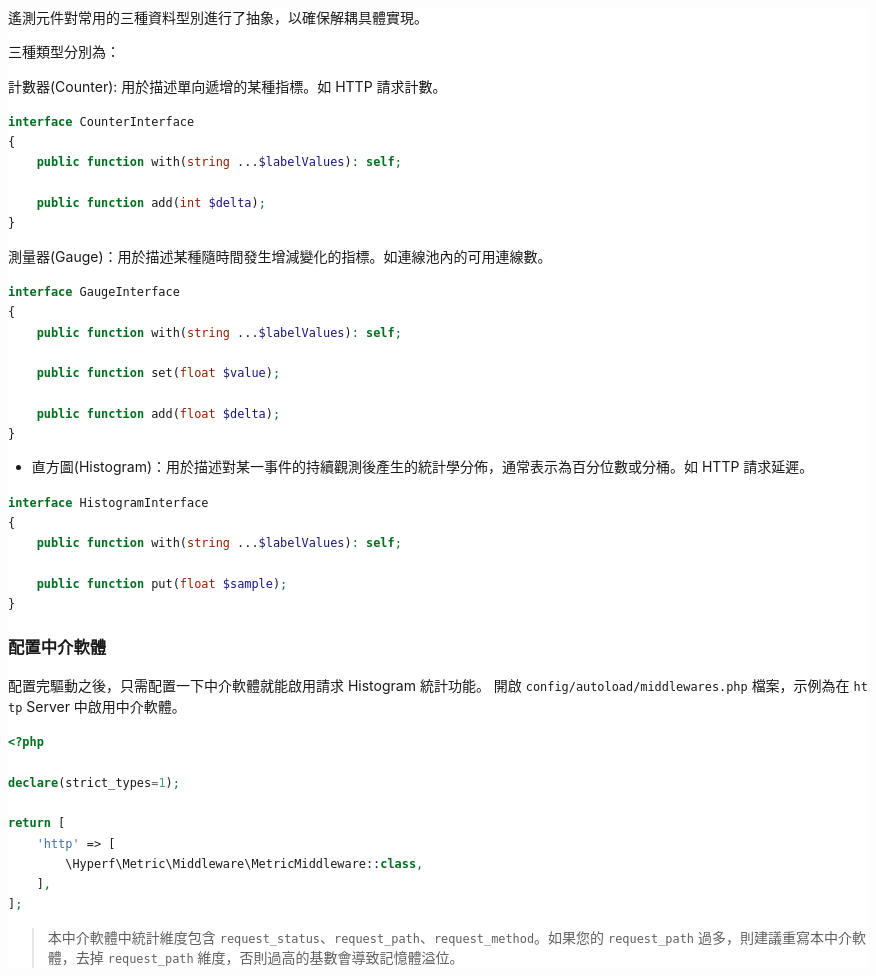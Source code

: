 遙測元件對常用的三種資料型別進行了抽象，以確保解耦具體實現。

三種類型分別為：

計數器(Counter): 用於描述單向遞增的某種指標。如 HTTP 請求計數。

```php
interface CounterInterface
{
    public function with(string ...$labelValues): self;

    public function add(int $delta);
}
```

測量器(Gauge)：用於描述某種隨時間發生增減變化的指標。如連線池內的可用連線數。

```php
interface GaugeInterface
{
    public function with(string ...$labelValues): self;

    public function set(float $value);

    public function add(float $delta);
}
```

* 直方圖(Histogram)：用於描述對某一事件的持續觀測後產生的統計學分佈，通常表示為百分位數或分桶。如 HTTP 請求延遲。

```php
interface HistogramInterface
{
    public function with(string ...$labelValues): self;

    public function put(float $sample);
}
```

### 配置中介軟體

配置完驅動之後，只需配置一下中介軟體就能啟用請求 Histogram 統計功能。
開啟 `config/autoload/middlewares.php` 檔案，示例為在 `http` Server 中啟用中介軟體。

```php
<?php

declare(strict_types=1);

return [
    'http' => [
        \Hyperf\Metric\Middleware\MetricMiddleware::class,
    ],
];
```
> 本中介軟體中統計維度包含 `request_status`、`request_path`、`request_method`。如果您的 `request_path` 過多，則建議重寫本中介軟體，去掉 `request_path` 維度，否則過高的基數會導致記憶體溢位。

